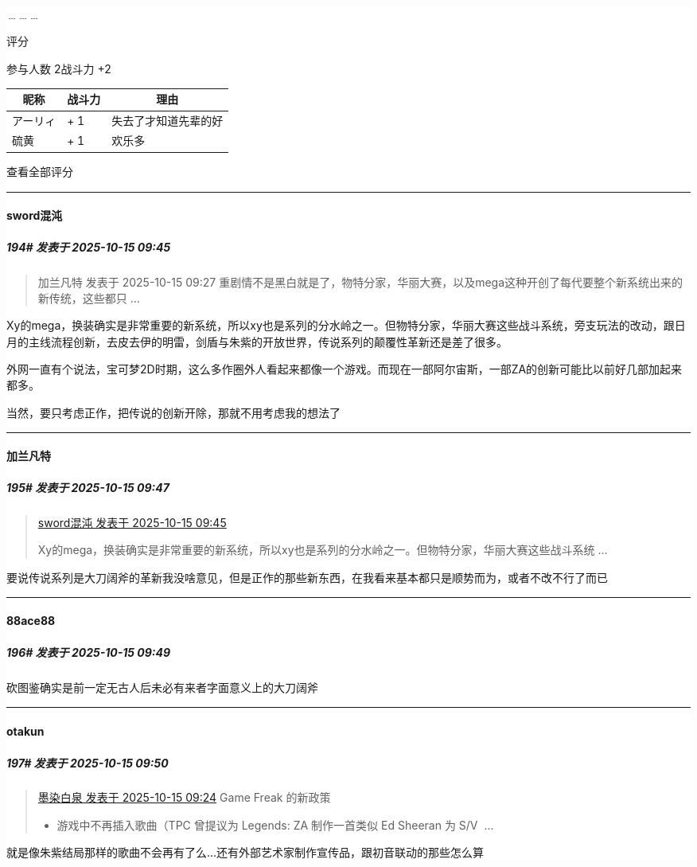 ﹍﹍﹍

评分

 参与人数 2战斗力 +2

|昵称|战斗力|理由|
|----|---|---|
| アーリィ| + 1|失去了才知道先辈的好|
| 硫黄| + 1|欢乐多|

查看全部评分

*****

####  sword混沌  
##### 194#       发表于 2025-10-15 09:45

<blockquote>加兰凡特 发表于 2025-10-15 09:27
重剧情不是黑白就是了，物特分家，华丽大赛，以及mega这种开创了每代要整个新系统出来的新传统，这些都只 ...</blockquote>
Xy的mega，换装确实是非常重要的新系统，所以xy也是系列的分水岭之一。但物特分家，华丽大赛这些战斗系统，旁支玩法的改动，跟日月的主线流程创新，去皮去伊的明雷，剑盾与朱紫的开放世界，传说系列的颠覆性革新还是差了很多。

外网一直有个说法，宝可梦2D时期，这么多作圈外人看起来都像一个游戏。而现在一部阿尔宙斯，一部ZA的创新可能比以前好几部加起来都多。

当然，要只考虑正作，把传说的创新开除，那就不用考虑我的想法了

*****

####  加兰凡特  
##### 195#       发表于 2025-10-15 09:47

<blockquote><a href="httphttps://stage1st.com/2b/forum.php?mod=redirect&amp;goto=findpost&amp;pid=68572640&amp;ptid=2264384" target="_blank">sword混沌 发表于 2025-10-15 09:45</a>

Xy的mega，换装确实是非常重要的新系统，所以xy也是系列的分水岭之一。但物特分家，华丽大赛这些战斗系统 ...</blockquote>
要说传说系列是大刀阔斧的革新我没啥意见，但是正作的那些新东西，在我看来基本都只是顺势而为，或者不改不行了而已

*****

####  88ace88  
##### 196#       发表于 2025-10-15 09:49

砍图鉴确实是前一定无古人后未必有来者字面意义上的大刀阔斧

*****

####  otakun  
##### 197#       发表于 2025-10-15 09:50

<blockquote><a href="httphttps://stage1st.com/2b/forum.php?mod=redirect&amp;goto=findpost&amp;pid=68572468&amp;ptid=2264384" target="_blank">墨染白泉 发表于 2025-10-15 09:24</a>
Game Freak 的新政策

- 游戏中不再插入歌曲（TPC 曾提议为 Legends: ZA 制作一首类似 Ed Sheeran 为 S/V  ...</blockquote>
就是像朱紫结局那样的歌曲不会再有了么…还有外部艺术家制作宣传品，跟初音联动的那些怎么算
